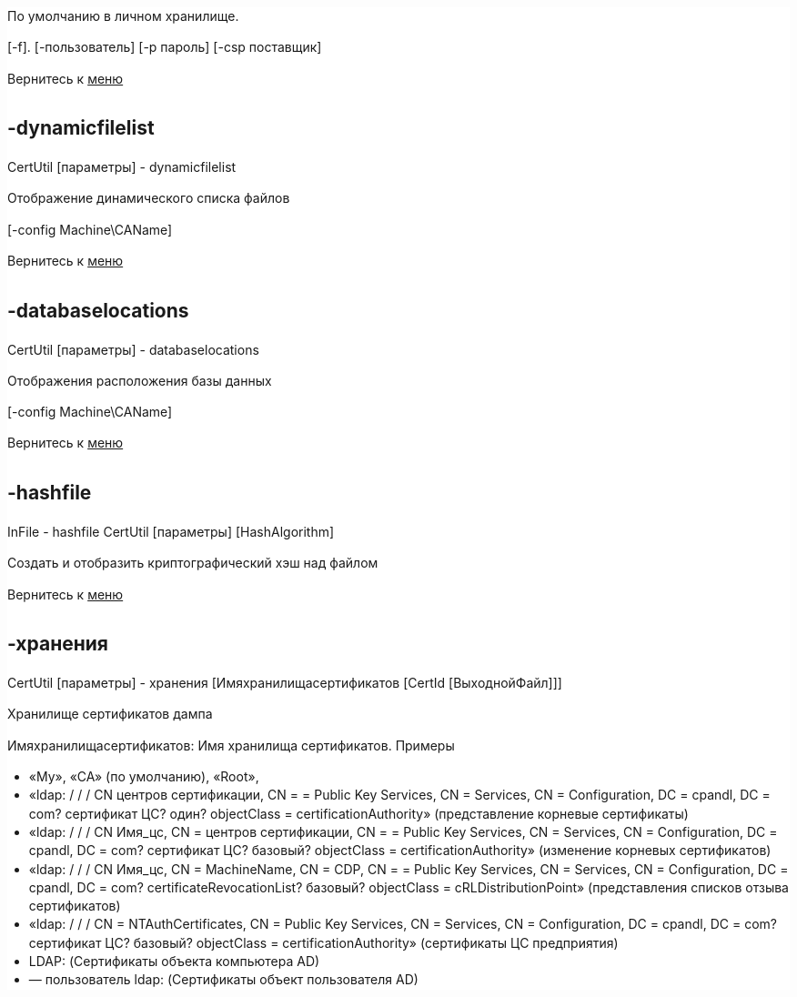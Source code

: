 По умолчанию в личном хранилище.

[-f]. [-пользователь] [-p пароль] [-csp поставщик]

Вернитесь к [меню](#BKMK_menu)

## <a name="BKMK_dynamicfilelist"></a>-dynamicfilelist

CertUtil [параметры] - dynamicfilelist

Отображение динамического списка файлов

[-config Machine\CAName]

Вернитесь к [меню](#BKMK_menu)

## <a name="BKMK_databaselocations"></a>-databaselocations

CertUtil [параметры] - databaselocations

Отображения расположения базы данных

[-config Machine\CAName]

Вернитесь к [меню](#BKMK_menu)

## <a name="BKMK_hashfile"></a>-hashfile

InFile - hashfile CertUtil [параметры] [HashAlgorithm]

Создать и отобразить криптографический хэш над файлом

Вернитесь к [меню](#BKMK_menu)

## <a name="BKMK_Store"></a>-хранения

CertUtil [параметры] - хранения [Имяхранилищасертификатов [CertId [ВыходнойФайл]]]

Хранилище сертификатов дампа

Имяхранилищасертификатов: Имя хранилища сертификатов. Примеры
-   «My», «CA» (по умолчанию), «Root»,
-   «ldap: / / / CN центров сертификации, CN = = Public Key Services, CN = Services, CN = Configuration, DC = cpandl, DC = com? сертификат ЦС? один? objectClass = certificationAuthority» (представление корневые сертификаты)
-   «ldap: / / / CN Имя_цс, CN = центров сертификации, CN = = Public Key Services, CN = Services, CN = Configuration, DC = cpandl, DC = com? сертификат ЦС? базовый? objectClass = certificationAuthority» (изменение корневых сертификатов)
-   «ldap: / / / CN Имя_цс, CN = MachineName, CN = CDP, CN = = Public Key Services, CN = Services, CN = Configuration, DC = cpandl, DC = com? certificateRevocationList? базовый? objectClass = cRLDistributionPoint» (представления списков отзыва сертификатов)
-   «ldap: / / / CN = NTAuthCertificates, CN = Public Key Services, CN = Services, CN = Configuration, DC = cpandl, DC = com? сертификат ЦС? базовый? objectClass = certificationAuthority» (сертификаты ЦС предприятия)
-   LDAP: (Сертификаты объекта компьютера AD)
-   — пользователь ldap: (Сертификаты объект пользователя AD)

